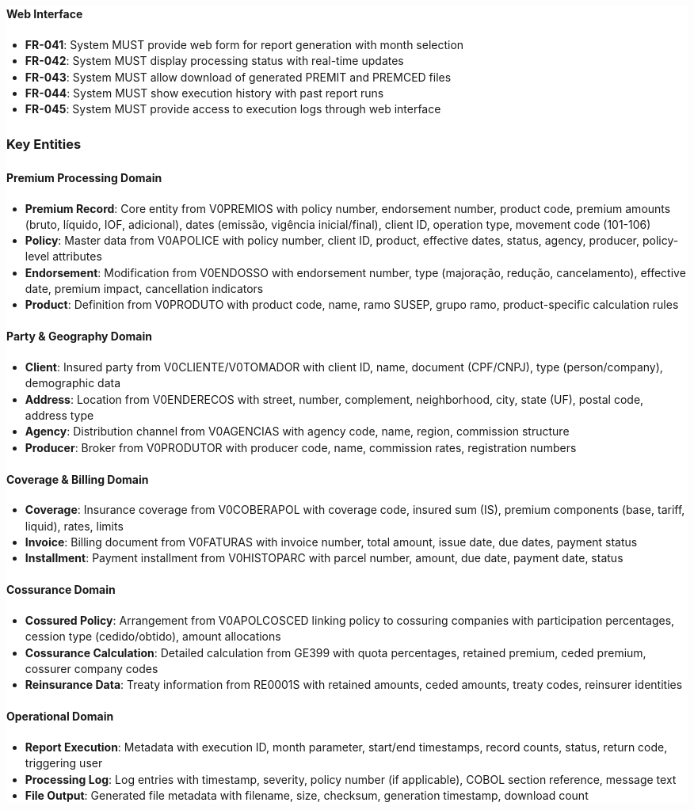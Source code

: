 #### Web Interface
- **FR-041**: System MUST provide web form for report generation with month selection
- **FR-042**: System MUST display processing status with real-time updates
- **FR-043**: System MUST allow download of generated PREMIT and PREMCED files
- **FR-044**: System MUST show execution history with past report runs
- **FR-045**: System MUST provide access to execution logs through web interface

### Key Entities

#### Premium Processing Domain
- **Premium Record**: Core entity from V0PREMIOS with policy number, endorsement number, product code, premium amounts (bruto, líquido, IOF, adicional), dates (emissão, vigência inicial/final), client ID, operation type, movement code (101-106)
- **Policy**: Master data from V0APOLICE with policy number, client ID, product, effective dates, status, agency, producer, policy-level attributes
- **Endorsement**: Modification from V0ENDOSSO with endorsement number, type (majoração, redução, cancelamento), effective date, premium impact, cancellation indicators
- **Product**: Definition from V0PRODUTO with product code, name, ramo SUSEP, grupo ramo, product-specific calculation rules

#### Party & Geography Domain
- **Client**: Insured party from V0CLIENTE/V0TOMADOR with client ID, name, document (CPF/CNPJ), type (person/company), demographic data
- **Address**: Location from V0ENDERECOS with street, number, complement, neighborhood, city, state (UF), postal code, address type
- **Agency**: Distribution channel from V0AGENCIAS with agency code, name, region, commission structure
- **Producer**: Broker from V0PRODUTOR with producer code, name, commission rates, registration numbers

#### Coverage & Billing Domain
- **Coverage**: Insurance coverage from V0COBERAPOL with coverage code, insured sum (IS), premium components (base, tariff, liquid), rates, limits
- **Invoice**: Billing document from V0FATURAS with invoice number, total amount, issue date, due dates, payment status
- **Installment**: Payment installment from V0HISTOPARC with parcel number, amount, due date, payment date, status

#### Cossurance Domain
- **Cossured Policy**: Arrangement from V0APOLCOSCED linking policy to cossuring companies with participation percentages, cession type (cedido/obtido), amount allocations
- **Cossurance Calculation**: Detailed calculation from GE399 with quota percentages, retained premium, ceded premium, cossurer company codes
- **Reinsurance Data**: Treaty information from RE0001S with retained amounts, ceded amounts, treaty codes, reinsurer identities

#### Operational Domain
- **Report Execution**: Metadata with execution ID, month parameter, start/end timestamps, record counts, status, return code, triggering user
- **Processing Log**: Log entries with timestamp, severity, policy number (if applicable), COBOL section reference, message text
- **File Output**: Generated file metadata with filename, size, checksum, generation timestamp, download count
